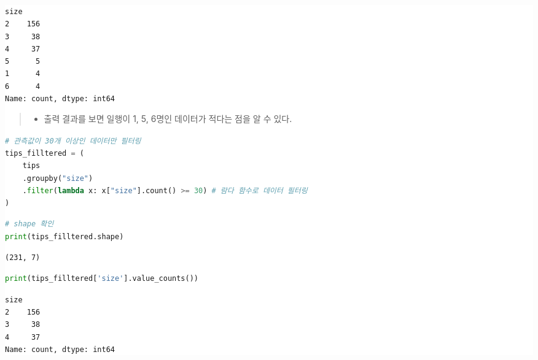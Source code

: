     size
    2    156
    3     38
    4     37
    5      5
    1      4
    6      4
    Name: count, dtype: int64


> - 출력 결과를 보면 일행이 1, 5, 6명인 데이터가 적다는 점을 알 수 있다.


```python
# 관측값이 30개 이상인 데이터만 필터링
tips_filltered = (
    tips
    .groupby("size")
    .filter(lambda x: x["size"].count() >= 30) # 람다 함수로 데이터 필터링
)
```


```python
# shape 확인
print(tips_filltered.shape)
```

    (231, 7)



```python
print(tips_filltered['size'].value_counts())
```

    size
    2    156
    3     38
    4     37
    Name: count, dtype: int64

